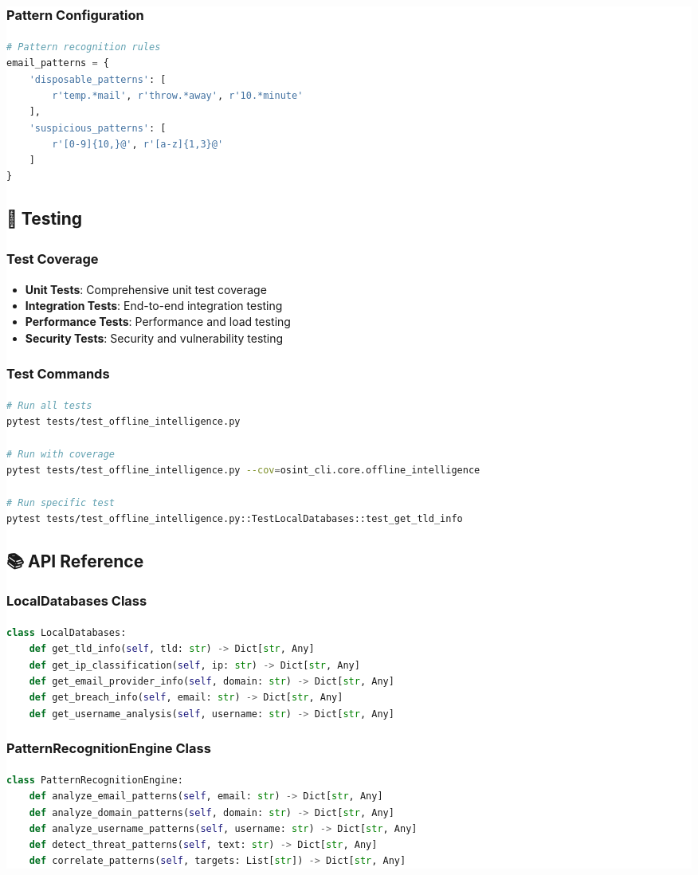 ### **Pattern Configuration**
```python
# Pattern recognition rules
email_patterns = {
    'disposable_patterns': [
        r'temp.*mail', r'throw.*away', r'10.*minute'
    ],
    'suspicious_patterns': [
        r'[0-9]{10,}@', r'[a-z]{1,3}@'
    ]
}
```

## 🧪 **Testing**

### **Test Coverage**
- **Unit Tests**: Comprehensive unit test coverage
- **Integration Tests**: End-to-end integration testing
- **Performance Tests**: Performance and load testing
- **Security Tests**: Security and vulnerability testing

### **Test Commands**
```bash
# Run all tests
pytest tests/test_offline_intelligence.py

# Run with coverage
pytest tests/test_offline_intelligence.py --cov=osint_cli.core.offline_intelligence

# Run specific test
pytest tests/test_offline_intelligence.py::TestLocalDatabases::test_get_tld_info
```

## 📚 **API Reference**

### **LocalDatabases Class**
```python
class LocalDatabases:
    def get_tld_info(self, tld: str) -> Dict[str, Any]
    def get_ip_classification(self, ip: str) -> Dict[str, Any]
    def get_email_provider_info(self, domain: str) -> Dict[str, Any]
    def get_breach_info(self, email: str) -> Dict[str, Any]
    def get_username_analysis(self, username: str) -> Dict[str, Any]
```

### **PatternRecognitionEngine Class**
```python
class PatternRecognitionEngine:
    def analyze_email_patterns(self, email: str) -> Dict[str, Any]
    def analyze_domain_patterns(self, domain: str) -> Dict[str, Any]
    def analyze_username_patterns(self, username: str) -> Dict[str, Any]
    def detect_threat_patterns(self, text: str) -> Dict[str, Any]
    def correlate_patterns(self, targets: List[str]) -> Dict[str, Any]
```
